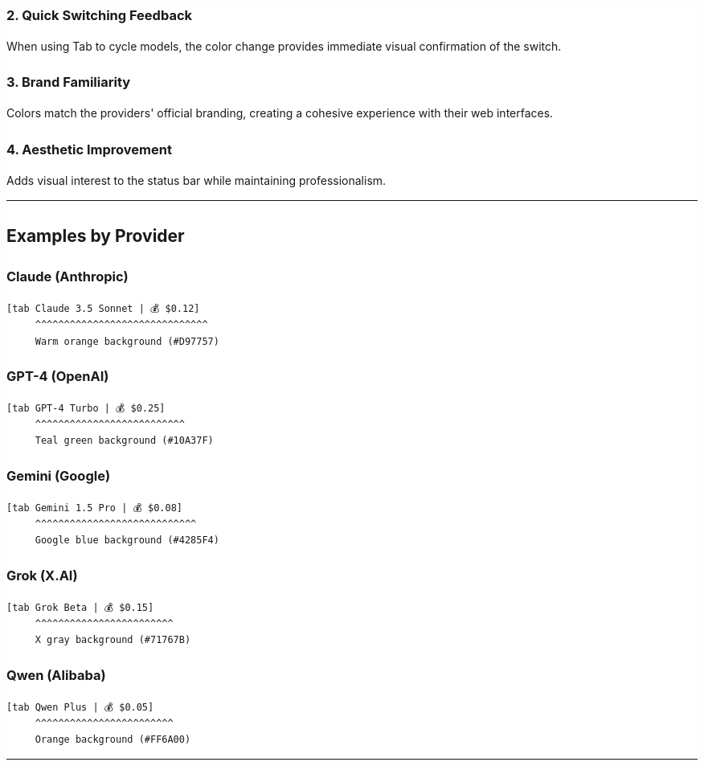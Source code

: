 ### 2. Quick Switching Feedback
When using Tab to cycle models, the color change provides immediate visual confirmation of the switch.

### 3. Brand Familiarity
Colors match the providers' official branding, creating a cohesive experience with their web interfaces.

### 4. Aesthetic Improvement
Adds visual interest to the status bar while maintaining professionalism.

---

## Examples by Provider

### Claude (Anthropic)
```
[tab Claude 3.5 Sonnet | 💰 $0.12]
     ^^^^^^^^^^^^^^^^^^^^^^^^^^^^^^
     Warm orange background (#D97757)
```

### GPT-4 (OpenAI)
```
[tab GPT-4 Turbo | 💰 $0.25]
     ^^^^^^^^^^^^^^^^^^^^^^^^^^
     Teal green background (#10A37F)
```

### Gemini (Google)
```
[tab Gemini 1.5 Pro | 💰 $0.08]
     ^^^^^^^^^^^^^^^^^^^^^^^^^^^^
     Google blue background (#4285F4)
```

### Grok (X.AI)
```
[tab Grok Beta | 💰 $0.15]
     ^^^^^^^^^^^^^^^^^^^^^^^^
     X gray background (#71767B)
```

### Qwen (Alibaba)
```
[tab Qwen Plus | 💰 $0.05]
     ^^^^^^^^^^^^^^^^^^^^^^^^
     Orange background (#FF6A00)
```

---
